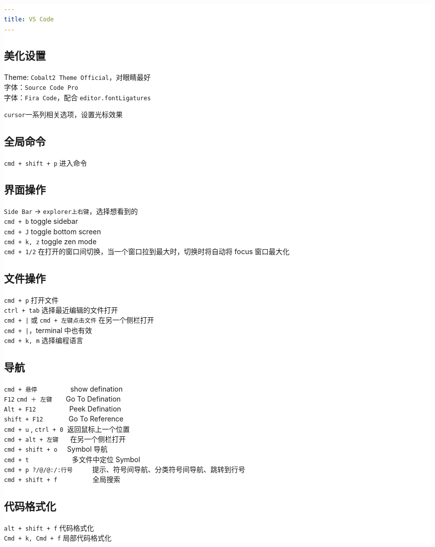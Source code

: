 ```yaml
---
title: VS Code
---
```


## 美化设置

Theme: `Cobalt2 Theme Official`，对眼睛最好  
字体：`Source Code Pro`  
字体：`Fira Code`，配合 `editor.fontLigatures`

`cursor`一系列相关选项，设置光标效果

## 全局命令

`cmd + shift + p` 进入命令

## 界面操作

`Side Bar` -> `explorer上右键`，选择想看到的  
`cmd + b` toggle sidebar  
`cmd + J` toggle bottom screen  
`cmd + k, z` toggle zen mode  
`cmd + 1/2` 在打开的窗口间切换，当一个窗口拉到最大时，切换时将自动将 focus 窗口最大化

## 文件操作

`cmd + p` 打开文件  
`ctrl + tab` 选择最近编辑的文件打开  
`cmd + |` 或 `cmd + 左键点击文件` 在另一个侧栏打开  
`cmd + |`，terminal 中也有效  
`cmd + k, m` 选择编程语言

## 导航

`cmd + 悬停`                 show defination  
`F12` `cmd ＋ 左键`       Go To Defination  
`Alt + F12`                 Peek Defination  
`shift + F12`             Go To Reference  
`cmd + u` , `ctrl + 0`  返回鼠标上一个位置  
`cmd + alt + 左键`      在另一个侧栏打开  
`cmd + shift + o`     Symbol 导航  
`cmd + t`                      多文件中定位 Symbol  
`cmd + p ?/@/@:/:行号`          提示、符号间导航、分类符号间导航、跳转到行号  
`cmd + shift + f`                  全局搜索

## 代码格式化

`alt + shift + f` 代码格式化  
`Cmd + k, Cmd + f` 局部代码格式化
